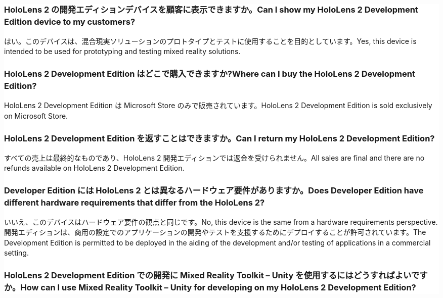 ### <a name="can-i-show-my-hololens-2-development-edition-device-to-my-customers"></a><span data-ttu-id="8bc27-136">HoloLens 2 の開発エディションデバイスを顧客に表示できますか。</span><span class="sxs-lookup"><span data-stu-id="8bc27-136">Can I show my HoloLens 2 Development Edition device to my customers?</span></span> 

<span data-ttu-id="8bc27-137">はい。このデバイスは、混合現実ソリューションのプロトタイプとテストに使用することを目的としています。</span><span class="sxs-lookup"><span data-stu-id="8bc27-137">Yes, this device is intended to be used for prototyping and testing mixed reality solutions.</span></span>

### <a name="where-can-i-buy-the-hololens-2-development-edition"></a><span data-ttu-id="8bc27-138">HoloLens 2 Development Edition はどこで購入できますか?</span><span class="sxs-lookup"><span data-stu-id="8bc27-138">Where can I buy the HoloLens 2 Development Edition?</span></span> 

<span data-ttu-id="8bc27-139">HoloLens 2 Development Edition は Microsoft Store のみで販売されています。</span><span class="sxs-lookup"><span data-stu-id="8bc27-139">HoloLens 2 Development Edition is sold exclusively on Microsoft Store.</span></span>  

### <a name="can-i-return-my-hololens-2-development-edition"></a><span data-ttu-id="8bc27-140">HoloLens 2 Development Edition を返すことはできますか。</span><span class="sxs-lookup"><span data-stu-id="8bc27-140">Can I return my HoloLens 2 Development Edition?</span></span>  

<span data-ttu-id="8bc27-141">すべての売上は最終的なものであり、HoloLens 2 開発エディションでは返金を受けられません。</span><span class="sxs-lookup"><span data-stu-id="8bc27-141">All sales are final and there are no refunds available on HoloLens 2 Development Edition.</span></span>

### <a name="does-developer-edition-have-different-hardware-requirements-that-differ-from-the-hololens-2"></a><span data-ttu-id="8bc27-142">Developer Edition には HoloLens 2 とは異なるハードウェア要件がありますか。</span><span class="sxs-lookup"><span data-stu-id="8bc27-142">Does Developer Edition have different hardware requirements that differ from the HoloLens 2?</span></span>

<span data-ttu-id="8bc27-143">いいえ、このデバイスはハードウェア要件の観点と同じです。</span><span class="sxs-lookup"><span data-stu-id="8bc27-143">No, this device is the same from a hardware requirements perspective.</span></span> <span data-ttu-id="8bc27-144">開発エディションは、商用の設定でのアプリケーションの開発やテストを支援するためにデプロイすることが許可されています。</span><span class="sxs-lookup"><span data-stu-id="8bc27-144">The Development Edition is permitted to be deployed in the aiding of the development and/or testing of applications in a commercial setting.</span></span> 

### <a name="how-can-i-use-mixed-reality-toolkit--unity-for-developing-on-my-hololens-2-development-edition"></a><span data-ttu-id="8bc27-145">HoloLens 2 Development Edition での開発に Mixed Reality Toolkit – Unity を使用するにはどうすればよいですか。</span><span class="sxs-lookup"><span data-stu-id="8bc27-145">How can I use Mixed Reality Toolkit – Unity for developing on my HoloLens 2 Development Edition?</span></span>
